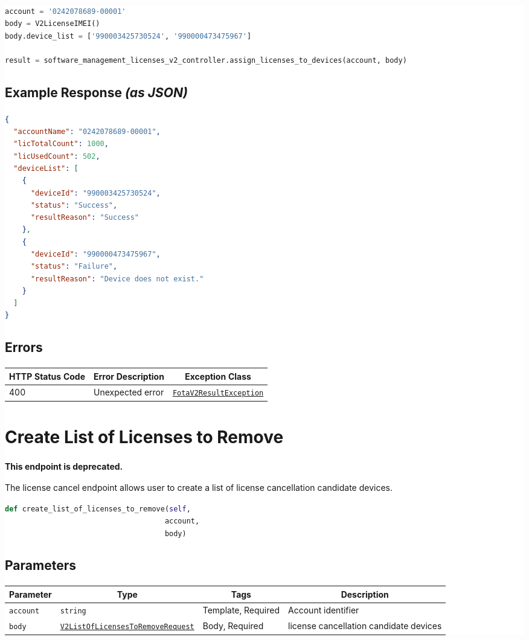 ```python
account = '0242078689-00001'
body = V2LicenseIMEI()
body.device_list = ['990003425730524', '990000473475967']

result = software_management_licenses_v2_controller.assign_licenses_to_devices(account, body)
```

## Example Response *(as JSON)*

```json
{
  "accountName": "0242078689-00001",
  "licTotalCount": 1000,
  "licUsedCount": 502,
  "deviceList": [
    {
      "deviceId": "990003425730524",
      "status": "Success",
      "resultReason": "Success"
    },
    {
      "deviceId": "990000473475967",
      "status": "Failure",
      "resultReason": "Device does not exist."
    }
  ]
}
```

## Errors

| HTTP Status Code | Error Description | Exception Class |
|  --- | --- | --- |
| 400 | Unexpected error | [`FotaV2ResultException`](../../doc/models/fota-v2-result-exception.md) |


# Create List of Licenses to Remove

**This endpoint is deprecated.**

The license cancel endpoint allows user to create a list of license cancellation candidate devices.

```python
def create_list_of_licenses_to_remove(self,
                                     account,
                                     body)
```

## Parameters

| Parameter | Type | Tags | Description |
|  --- | --- | --- | --- |
| `account` | `string` | Template, Required | Account identifier |
| `body` | [`V2ListOfLicensesToRemoveRequest`](../../doc/models/v2-list-of-licenses-to-remove-request.md) | Body, Required | license cancellation candidate devices |
